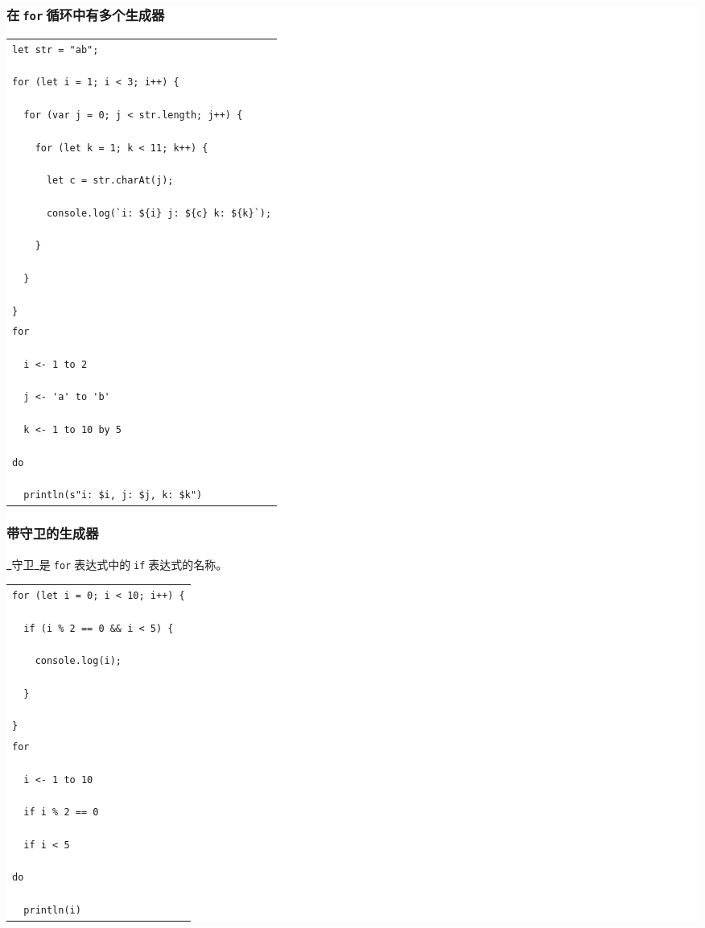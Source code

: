 </table>

### 在 `for` 循环中有多个生成器

<table>
  <tbody>
    <tr>
      <td class="javascript-block">
        <code>let str = &quot;ab&quot;;
        <br>for (let i = 1; i &lt; 3; i++) {
        <br>&nbsp; for (var j = 0; j &lt; str.length; j++) {
        <br>&nbsp;&nbsp;&nbsp; for (let k = 1; k &lt; 11; k++) {
        <br>&nbsp;&nbsp;&nbsp;&nbsp;&nbsp; let c = str.charAt(j);
        <br>&nbsp;&nbsp;&nbsp;&nbsp;&nbsp; console.log(`i: ${i} j: ${c} k: ${k}`);
        <br>&nbsp;&nbsp;&nbsp; }
        <br>&nbsp; }
        <br>}</code>
      </td>
    </tr>
    <tr>
      <td class="scala-block">
        <code>for
        <br>&nbsp; i &lt;- 1 to 2
        <br>&nbsp; j &lt;- 'a' to 'b'
        <br>&nbsp; k &lt;- 1 to 10 by 5
        <br>do
        <br>&nbsp; println(s"i: $i, j: $j, k: $k")</code>
      </td>
    </tr>
  </tbody>
</table>

### 带守卫的生成器

_守卫_是 `for` 表达式中的 `if` 表达式的名称。

<table>
  <tbody>
    <tr>
      <td class="javascript-block">
        <code>for (let i = 0; i &lt; 10; i++) {
        <br>&nbsp; if (i % 2 == 0 &amp;&amp; i &lt; 5) {
        <br>&nbsp;&nbsp;&nbsp; console.log(i);
        <br>&nbsp; }
        <br>}</code>
      </td>
    </tr>
    <tr>
      <td class="scala-block">
        <code>for
        <br>&nbsp; i &lt;- 1 to 10
        <br>&nbsp; if i % 2 == 0
        <br>&nbsp; if i &lt; 5
        <br>do
        <br>&nbsp; println(i)</code>
      </td>
    </tr>
  </tbody>
</table>
